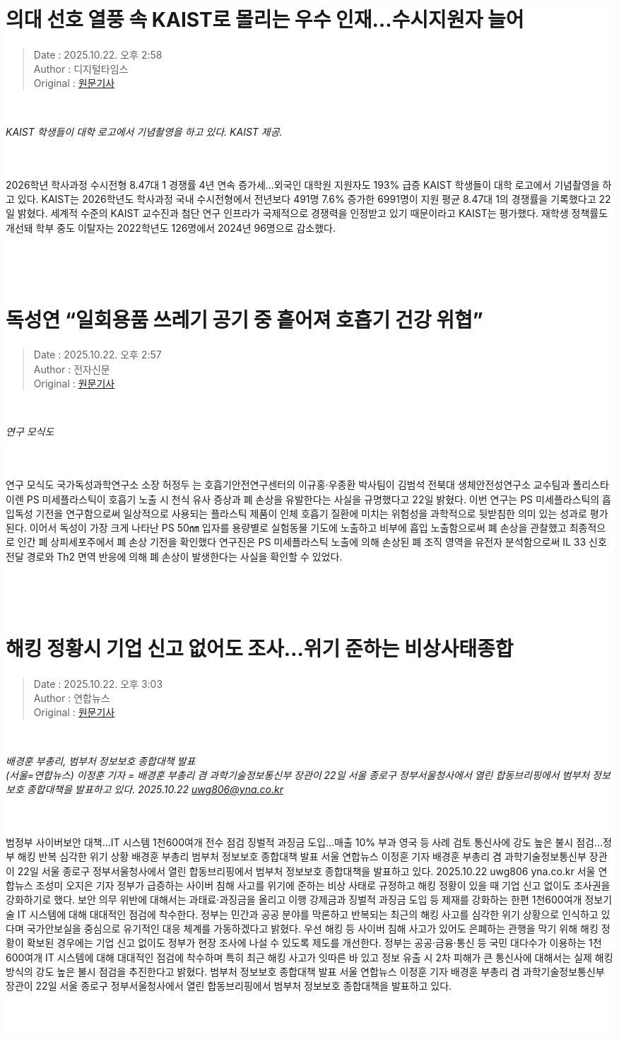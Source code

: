   
# 의대 선호 열풍 속 KAIST로 몰리는 우수 인재…수시지원자 늘어  
  
> Date : 2025.10.22. 오후 2:58  
> Author : 디지털타임스  
> Original : [원문기사](https://n.news.naver.com/mnews/article/029/0002988648?sid=105)  
<br/>  
  
<img alt="KAIST 학생들이 대학 로고에서 기념촬영을 하고 있다. KAIST 제공." class="_LAZY_LOADING _LAZY_LOADING_INIT_HIDE" src="https://imgnews.pstatic.net/image/029/2025/10/22/0002988648_002_20251022145812562.jpg?type=w860" id="img1" style="display: none;"></img><em class="img_desc">KAIST 학생들이 대학 로고에서 기념촬영을 하고 있다. KAIST 제공.</em>  
<br/><br/>  
  
2026학년 학사과정 수시전형 8.47대 1 경쟁률 4년 연속 증가세...외국인 대학원 지원자도 193% 급증 KAIST 학생들이 대학 로고에서 기념촬영을 하고 있다.
KAIST는 2026학년도 학사과정 국내 수시전형에서 전년보다 491명 7.6% 증가한 6991명이 지원 평균 8.47대 1의 경쟁률을 기록했다고 22일 밝혔다.
세계적 수준의 KAIST 교수진과 첨단 연구 인프라가 국제적으로 경쟁력을 인정받고 있기 때문이라고 KAIST는 평가했다.
재학생 정책률도 개선돼 학부 중도 이탈자는 2022학년도 126명에서 2024년 96명으로 감소했다.  
<br/><br/><br/>  

  
# 독성연 “일회용품 쓰레기 공기 중 흩어져 호흡기 건강 위협”  
  
> Date : 2025.10.22. 오후 2:57  
> Author : 전자신문  
> Original : [원문기사](https://n.news.naver.com/mnews/article/030/0003361622?sid=105)  
<br/>  
  
<img alt="연구 모식도" class="_LAZY_LOADING _LAZY_LOADING_INIT_HIDE" src="https://imgnews.pstatic.net/image/030/2025/10/22/0003361622_001_20251022145715812.png?type=w860" id="img1" style="display: none;"></img><em class="img_desc">연구 모식도</em>  
<br/><br/>  
  
연구 모식도 국가독성과학연구소 소장 허정두 는 호흡기안전연구센터의 이규홍·우종환 박사팀이 김범석 전북대 생체안전성연구소 교수팀과 폴리스타이렌 PS 미세플라스틱이 호흡기 노출 시 천식 유사 증상과 폐 손상을 유발한다는 사실을 규명했다고 22일 밝혔다.
이번 연구는 PS 미세플라스틱의 흡입독성 기전을 연구함으로써 일상적으로 사용되는 플라스틱 제품이 인체 호흡기 질환에 미치는 위험성을 과학적으로 뒷받침한 의미 있는 성과로 평가된다.
이어서 독성이 가장 크게 나타난 PS 50㎚ 입자를 용량별로 실험동물 기도에 노출하고 비부에 흡입 노출함으로써 폐 손상을 관찰했고 최종적으로 인간 폐 상피세포주에서 폐 손상 기전을 확인했다 연구진은 PS 미세플라스틱 노출에 의해 손상된 폐 조직 영역을 유전자 분석함으로써 IL 33 신호전달 경로와 Th2 면역 반응에 의해 폐 손상이 발생한다는 사실을 확인할 수 있었다.  
<br/><br/><br/>  

  
# 해킹 정황시 기업 신고 없어도 조사…위기 준하는 비상사태종합  
  
> Date : 2025.10.22. 오후 3:03  
> Author : 연합뉴스  
> Original : [원문기사](https://n.news.naver.com/mnews/article/001/0015694257?sid=105)  
<br/>  
  
<img alt="배경훈 부총리, 범부처 정보보호 종합대책 발표(서울=연합뉴스) 이정훈 기자 = 배경훈 부총리 겸 과학기술정보통신부 장관이 22일 서울 종로구 정부서울청사에서 열린 합동브리핑에서 범부처 정보보호 종합대책을 발표하고 " class="_LAZY_LOADING _LAZY_LOADING_INIT_HIDE" src="https://imgnews.pstatic.net/image/001/2025/10/22/PYH2025102211500001300_P4_20251022150334599.jpg?type=w860" id="img1" style="display: none;"></img><em class="img_desc">배경훈 부총리, 범부처 정보보호 종합대책 발표<br/>(서울=연합뉴스) 이정훈 기자 = 배경훈 부총리 겸 과학기술정보통신부 장관이 22일 서울 종로구 정부서울청사에서 열린 합동브리핑에서 범부처 정보보호 종합대책을 발표하고 있다. 2025.10.22 uwg806@yna.co.kr</em>  
<br/><br/>  
  
범정부 사이버보안 대책…IT 시스템 1천600여개 전수 점검 징벌적 과징금 도입…매출 10% 부과 영국 등 사례 검토 통신사에 강도 높은 불시 점검…정부 해킹 반복 심각한 위기 상황 배경훈 부총리 범부처 정보보호 종합대책 발표 서울 연합뉴스 이정훈 기자 배경훈 부총리 겸 과학기술정보통신부 장관이 22일 서울 종로구 정부서울청사에서 열린 합동브리핑에서 범부처 정보보호 종합대책을 발표하고 있다.
2025.10.22 uwg806 yna.co.kr 서울 연합뉴스 조성미 오지은 기자 정부가 급증하는 사이버 침해 사고를 위기에 준하는 비상 사태로 규정하고 해킹 정황이 있을 때 기업 신고 없이도 조사권을 강화하기로 했다.
보안 의무 위반에 대해서는 과태료·과징금을 올리고 이행 강제금과 징벌적 과징금 도입 등 제재를 강화하는 한편 1천600여개 정보기술 IT 시스템에 대해 대대적인 점검에 착수한다.
정부는 민간과 공공 분야를 막론하고 반복되는 최근의 해킹 사고를 심각한 위기 상황으로 인식하고 있다며 국가안보실을 중심으로 유기적인 대응 체계를 가동하겠다고 밝혔다.
우선 해킹 등 사이버 침해 사고가 있어도 은폐하는 관행을 막기 위해 해킹 정황이 확보된 경우에는 기업 신고 없이도 정부가 현장 조사에 나설 수 있도록 제도를 개선한다.
정부는 공공·금융·통신 등 국민 대다수가 이용하는 1천600여개 IT 시스템에 대해 대대적인 점검에 착수하며 특히 최근 해킹 사고가 잇따른 바 있고 정보 유출 시 2차 피해가 큰 통신사에 대해서는 실제 해킹 방식의 강도 높은 불시 점검을 추진한다고 밝혔다.
범부처 정보보호 종합대책 발표 서울 연합뉴스 이정훈 기자 배경훈 부총리 겸 과학기술정보통신부 장관이 22일 서울 종로구 정부서울청사에서 열린 합동브리핑에서 범부처 정보보호 종합대책을 발표하고 있다.  
<br/><br/><br/>  
